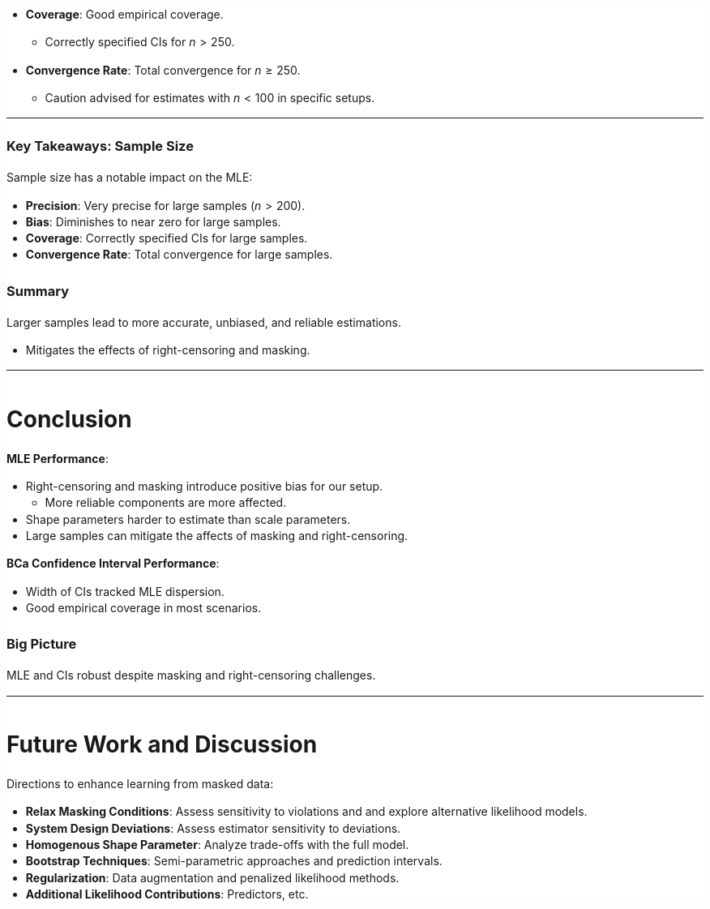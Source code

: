 - **Coverage**: Good empirical coverage.
  - Correctly specified CIs for $n > 250$.

- **Convergence Rate**: Total convergence for $n \geq 250$.
  - Caution advised for estimates with $n < 100$ in specific setups.

---
### Key Takeaways: Sample Size

Sample size has a notable impact on the MLE:

- **Precision**: Very precise for large samples ($n > 200$).
- **Bias**: Diminishes to near zero for large samples.
- **Coverage**: Correctly specified CIs for large samples.
- **Convergence Rate**: Total convergence for large samples.

### **Summary** 
Larger samples lead to more accurate, unbiased, and reliable estimations.

  - Mitigates the effects of right-censoring and masking.

---
# Conclusion

**MLE Performance**:

- Right-censoring and masking introduce positive bias for our setup.
  - More reliable components are more affected.
- Shape parameters harder to estimate than scale parameters.
- Large samples can mitigate the affects of masking and right-censoring.

**BCa Confidence Interval Performance**:

- Width of CIs tracked MLE dispersion.
- Good empirical coverage in most scenarios.

### Big Picture
MLE and CIs robust despite masking and right-censoring challenges.

---  
# Future Work and Discussion

Directions to enhance learning from masked data:

- **Relax Masking Conditions**: Assess sensitivity to violations and and explore alternative likelihood models.
- **System Design Deviations**: Assess estimator sensitivity to deviations.
- **Homogenous Shape Parameter**: Analyze trade-offs with the full model.
- **Bootstrap Techniques**: Semi-parametric approaches and prediction intervals.
- **Regularization**: Data augmentation and penalized likelihood methods.
- **Additional Likelihood Contributions**: Predictors, etc.
